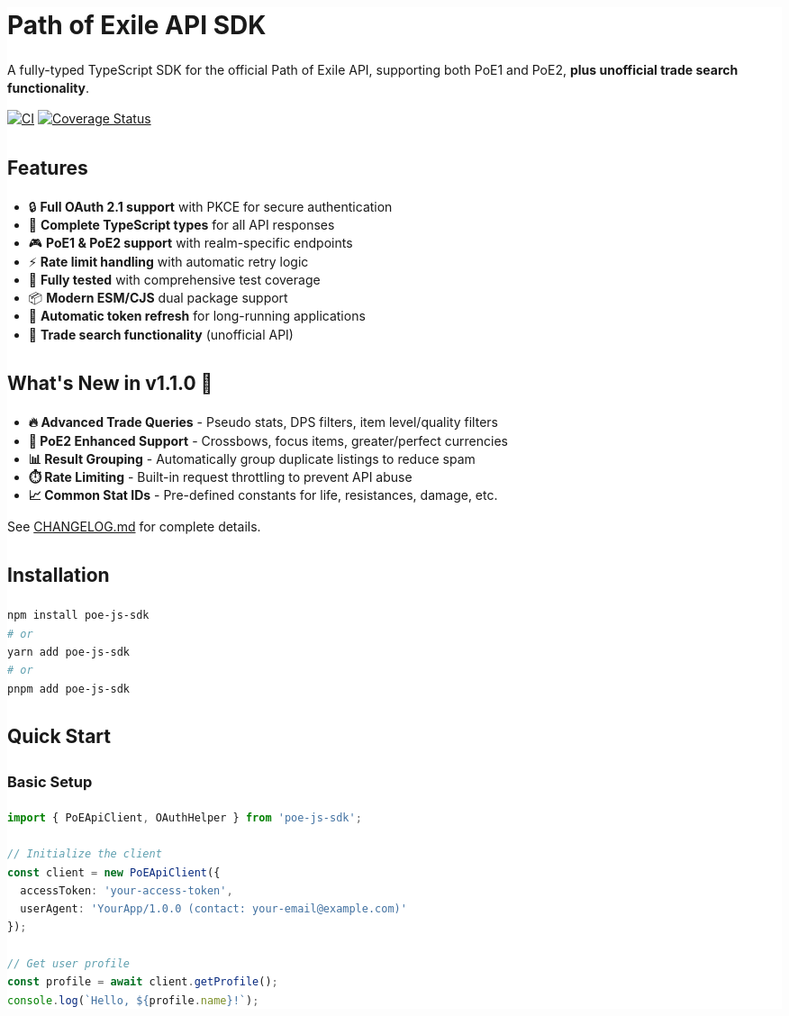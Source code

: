 # Path of Exile API SDK

A fully-typed TypeScript SDK for the official Path of Exile API, supporting both PoE1 and PoE2, **plus unofficial trade search functionality**.

[![CI](https://github.com/viligante8/poe-js-sdk/workflows/CI/badge.svg)](https://github.com/viligante8/poe-js-sdk/actions)
[![Coverage Status](https://coveralls.io/repos/github/viligante8/poe-js-sdk/badge.svg?branch=main)](https://coveralls.io/github/viligante8/poe-js-sdk?branch=main)

## Features

- 🔒 **Full OAuth 2.1 support** with PKCE for secure authentication
- 📝 **Complete TypeScript types** for all API responses
- 🎮 **PoE1 & PoE2 support** with realm-specific endpoints
- ⚡ **Rate limit handling** with automatic retry logic
- 🧪 **Fully tested** with comprehensive test coverage
- 📦 **Modern ESM/CJS** dual package support
- 🔄 **Automatic token refresh** for long-running applications
- 🛒 **Trade search functionality** (unofficial API)

## What's New in v1.1.0 🎉

- **🔥 Advanced Trade Queries** - Pseudo stats, DPS filters, item level/quality filters
- **🎯 PoE2 Enhanced Support** - Crossbows, focus items, greater/perfect currencies  
- **📊 Result Grouping** - Automatically group duplicate listings to reduce spam
- **⏱️ Rate Limiting** - Built-in request throttling to prevent API abuse
- **📈 Common Stat IDs** - Pre-defined constants for life, resistances, damage, etc.

See [CHANGELOG.md](./CHANGELOG.md) for complete details.

## Installation

```bash
npm install poe-js-sdk
# or
yarn add poe-js-sdk
# or
pnpm add poe-js-sdk
```

## Quick Start

### Basic Setup

```typescript
import { PoEApiClient, OAuthHelper } from 'poe-js-sdk';

// Initialize the client
const client = new PoEApiClient({
  accessToken: 'your-access-token',
  userAgent: 'YourApp/1.0.0 (contact: your-email@example.com)'
});

// Get user profile
const profile = await client.getProfile();
console.log(`Hello, ${profile.name}!`);
```
